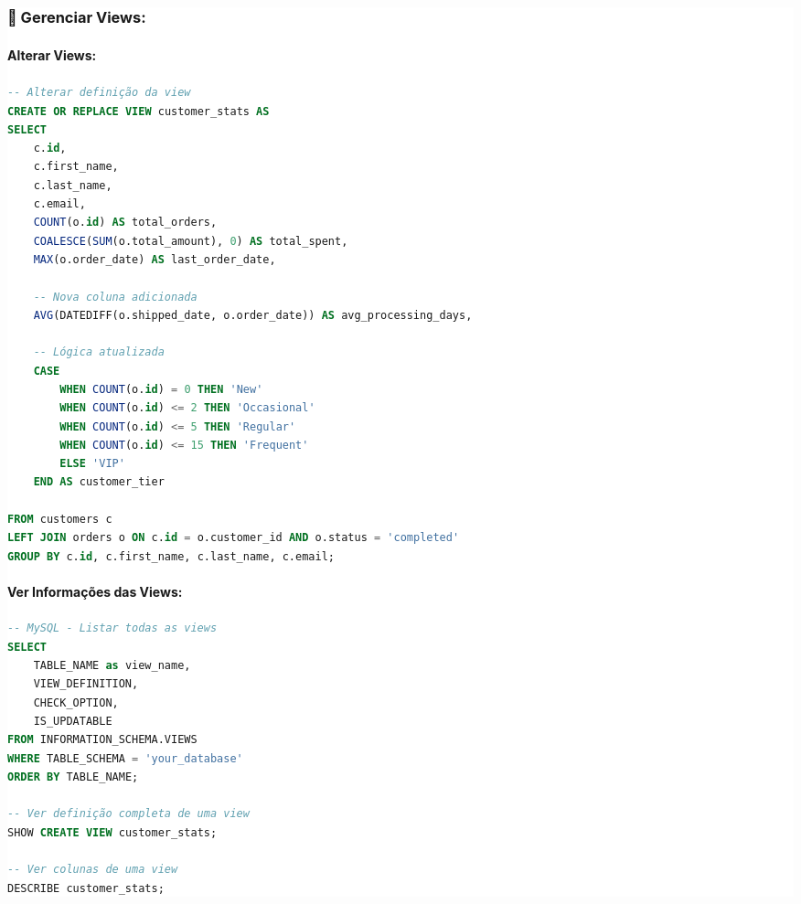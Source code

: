 ### **🔧 Gerenciar Views:**

#### **Alterar Views:**

```sql
-- Alterar definição da view
CREATE OR REPLACE VIEW customer_stats AS
SELECT 
    c.id,
    c.first_name,
    c.last_name,
    c.email,
    COUNT(o.id) AS total_orders,
    COALESCE(SUM(o.total_amount), 0) AS total_spent,
    MAX(o.order_date) AS last_order_date,
    
    -- Nova coluna adicionada
    AVG(DATEDIFF(o.shipped_date, o.order_date)) AS avg_processing_days,
    
    -- Lógica atualizada
    CASE 
        WHEN COUNT(o.id) = 0 THEN 'New'
        WHEN COUNT(o.id) <= 2 THEN 'Occasional'
        WHEN COUNT(o.id) <= 5 THEN 'Regular'
        WHEN COUNT(o.id) <= 15 THEN 'Frequent'
        ELSE 'VIP'
    END AS customer_tier

FROM customers c
LEFT JOIN orders o ON c.id = o.customer_id AND o.status = 'completed'
GROUP BY c.id, c.first_name, c.last_name, c.email;
```

#### **Ver Informações das Views:**

```sql
-- MySQL - Listar todas as views
SELECT 
    TABLE_NAME as view_name,
    VIEW_DEFINITION,
    CHECK_OPTION,
    IS_UPDATABLE
FROM INFORMATION_SCHEMA.VIEWS 
WHERE TABLE_SCHEMA = 'your_database'
ORDER BY TABLE_NAME;

-- Ver definição completa de uma view
SHOW CREATE VIEW customer_stats;

-- Ver colunas de uma view
DESCRIBE customer_stats;
```
